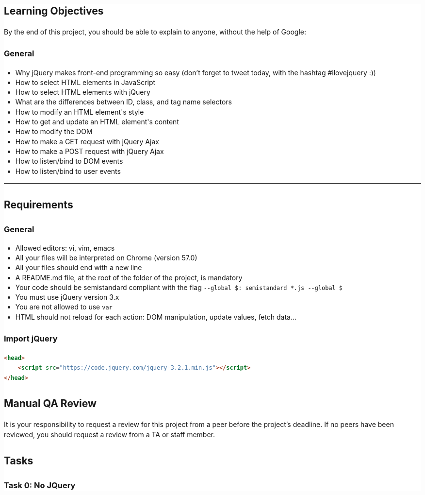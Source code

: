 ## Learning Objectives

By the end of this project, you should be able to explain to anyone, without the help of Google:

### General

- Why jQuery makes front-end programming so easy (don’t forget to tweet today, with the hashtag #ilovejquery :))
- How to select HTML elements in JavaScript
- How to select HTML elements with jQuery
- What are the differences between ID, class, and tag name selectors
- How to modify an HTML element's style
- How to get and update an HTML element's content
- How to modify the DOM
- How to make a GET request with jQuery Ajax
- How to make a POST request with jQuery Ajax
- How to listen/bind to DOM events
- How to listen/bind to user events

---

## Requirements

### General

- Allowed editors: vi, vim, emacs
- All your files will be interpreted on Chrome (version 57.0)
- All your files should end with a new line
- A README.md file, at the root of the folder of the project, is mandatory
- Your code should be semistandard compliant with the flag `--global $: semistandard *.js --global $`
- You must use jQuery version 3.x
- You are not allowed to use `var`
- HTML should not reload for each action: DOM manipulation, update values, fetch data…

### Import jQuery

```html
<head>
    <script src="https://code.jquery.com/jquery-3.2.1.min.js"></script>
</head>
```

## Manual QA Review

It is your responsibility to request a review for this project from a peer before the project’s deadline. If no peers have been reviewed, you should request a review from a TA or staff member.

## Tasks

### Task 0: No JQuery
